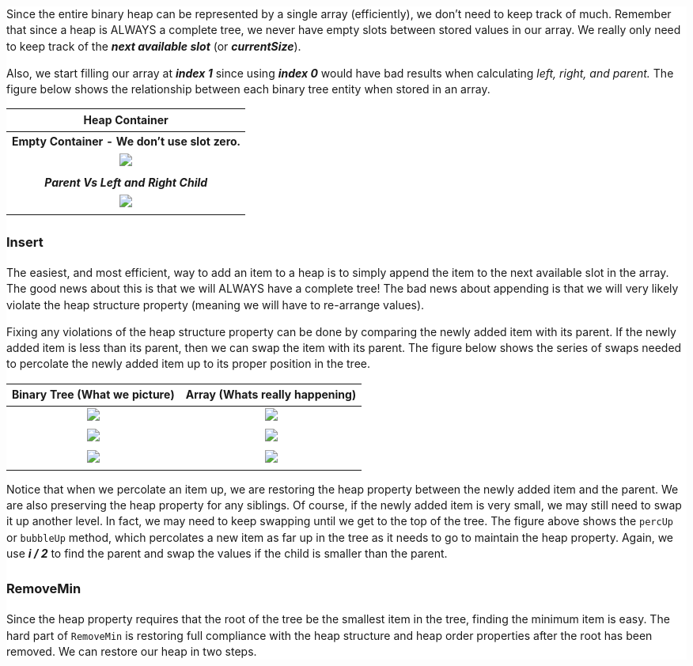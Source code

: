 Since the entire binary heap can be represented by a single array (efficiently), we don’t need to
keep track of much. Remember that since a heap is ALWAYS a complete tree, we never have empty slots
between stored values in our array. We really only need to keep track of the ***next available
slot*** (or ***currentSize***).

Also, we start filling our array at ***index 1*** since using ***index 0*** would have bad results
when calculating *left, right, and parent.* The figure below shows the relationship between each
binary tree entity when stored in an array.

|                                       Heap Container                                        |
| :-----------------------------------------------------------------------------------------: |
|                          **Empty Container - We don’t use slot zero.**                       |
|  <img src="https://cs.msutexas.edu/~griffin/zcloud/zcloud-files/3013.heap_array_2020.png">  |
|  ***Parent Vs Left and Right Child***                                                        |
| <img src="https://cs.msutexas.edu/~griffin/zcloud/zcloud-files/3013_heap_array_2c_2020.png"> |

### Insert

The easiest, and most efficient, way to add an item to a heap is to simply append the item to the
next available slot in the array. The good news about this is that we will ALWAYS have a complete
tree\! The bad news about appending is that we will very likely violate the heap structure property
(meaning we will have to re-arrange values).

Fixing any violations of the heap structure property can be done by comparing the newly added item
with its parent. If the newly added item is less than its parent, then we can swap the item with its
parent. The figure below shows the series of swaps needed to percolate the newly added item up to
its proper position in the tree.


|      Binary Tree (What we picture)                                 |   Array (Whats really happening)           |
| :-----------------------------------------------------------------------------------------: | :---------------: |
| <img src="https://cs.msutexas.edu/~griffin/zcloud/zcloud-files/3013_heap_percup_1.png" width="300">| <img src="https://cs.msutexas.edu/~griffin/zcloud/zcloud-files/3013_heap_insert_1_2020.png" width="75%"> |
| <img src="https://cs.msutexas.edu/~griffin/zcloud/zcloud-files/3013_heap_percup_2.png" width="300"> | <img src="https://cs.msutexas.edu/~griffin/zcloud/zcloud-files/3013_heap_insert_2_2020.png" width="75%">|
| <img src="https://cs.msutexas.edu/~griffin/zcloud/zcloud-files/3013_heap_percup_3.png" width="300"> | <img src="https://cs.msutexas.edu/~griffin/zcloud/zcloud-files/3013_heap_insert_3_2020.png" width="75%"> |

Notice that when we percolate an item up, we are restoring the heap property between the newly added
item and the parent. We are also preserving the heap property for any siblings. Of course, if the
newly added item is very small, we may still need to swap it up another level. In fact, we may need
to keep swapping until we get to the top of the tree. The figure above shows the `percUp` or `bubbleUp` method,
which percolates a new item as far up in the tree as it needs to go to maintain the heap property.
Again, we use ***i / 2*** to find the parent and swap the values if the child is smaller than the parent.


### RemoveMin

Since the heap property requires that the root of the tree be the smallest item in the tree, finding
the minimum item is easy. The hard part of `RemoveMin` is restoring full compliance with the heap
structure and heap order properties after the root has been removed. We can restore our heap in two
steps.
